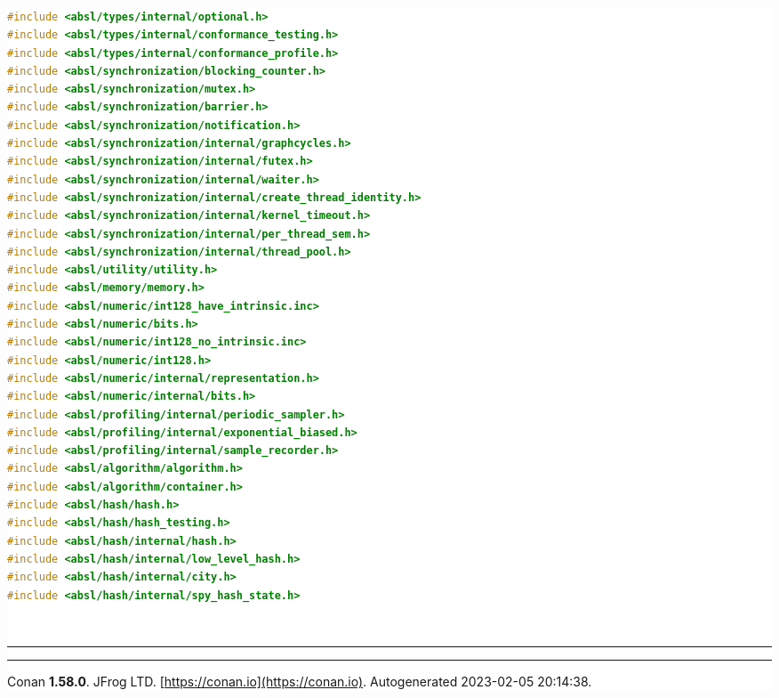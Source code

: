 ```cpp
#include <absl/types/internal/optional.h>
#include <absl/types/internal/conformance_testing.h>
#include <absl/types/internal/conformance_profile.h>
#include <absl/synchronization/blocking_counter.h>
#include <absl/synchronization/mutex.h>
#include <absl/synchronization/barrier.h>
#include <absl/synchronization/notification.h>
#include <absl/synchronization/internal/graphcycles.h>
#include <absl/synchronization/internal/futex.h>
#include <absl/synchronization/internal/waiter.h>
#include <absl/synchronization/internal/create_thread_identity.h>
#include <absl/synchronization/internal/kernel_timeout.h>
#include <absl/synchronization/internal/per_thread_sem.h>
#include <absl/synchronization/internal/thread_pool.h>
#include <absl/utility/utility.h>
#include <absl/memory/memory.h>
#include <absl/numeric/int128_have_intrinsic.inc>
#include <absl/numeric/bits.h>
#include <absl/numeric/int128_no_intrinsic.inc>
#include <absl/numeric/int128.h>
#include <absl/numeric/internal/representation.h>
#include <absl/numeric/internal/bits.h>
#include <absl/profiling/internal/periodic_sampler.h>
#include <absl/profiling/internal/exponential_biased.h>
#include <absl/profiling/internal/sample_recorder.h>
#include <absl/algorithm/algorithm.h>
#include <absl/algorithm/container.h>
#include <absl/hash/hash.h>
#include <absl/hash/hash_testing.h>
#include <absl/hash/internal/hash.h>
#include <absl/hash/internal/low_level_hash.h>
#include <absl/hash/internal/city.h>
#include <absl/hash/internal/spy_hash_state.h>
```

<br>


---
---
Conan **1.58.0**. JFrog LTD. [https://conan.io](https://conan.io). Autogenerated 2023-02-05 20:14:38.